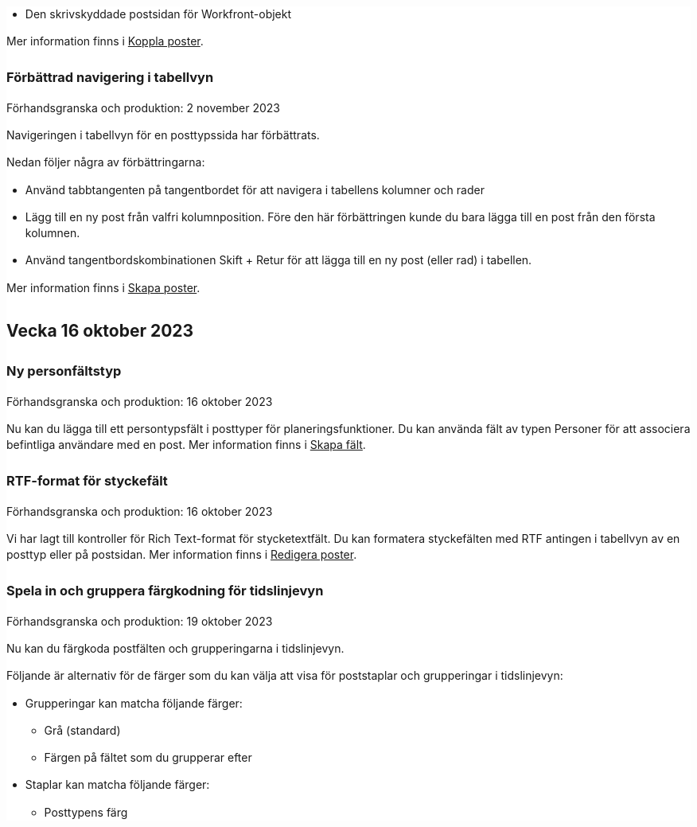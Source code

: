 * Den skrivskyddade postsidan för Workfront-objekt

Mer information finns i [Koppla poster](../maestro/records/connect-records.md).

### Förbättrad navigering i tabellvyn

Förhandsgranska och produktion: 2 november 2023

Navigeringen i tabellvyn för en posttypssida har förbättrats.

Nedan följer några av förbättringarna:

* Använd tabbtangenten på tangentbordet för att navigera i tabellens kolumner och rader

* Lägg till en ny post från valfri kolumnposition. Före den här förbättringen kunde du bara lägga till en post från den första kolumnen.

* Använd tangentbordskombinationen Skift + Retur för att lägga till en ny post (eller rad) i tabellen.

Mer information finns i [Skapa poster](../maestro/records/connect-records.md).

## Vecka 16 oktober 2023

### Ny personfältstyp

Förhandsgranska och produktion: 16 oktober 2023

Nu kan du lägga till ett persontypsfält i posttyper för planeringsfunktioner. Du kan använda fält av typen Personer för att associera befintliga användare med en post. Mer information finns i [Skapa fält](../maestro/fields/create-fields.md).

### RTF-format för styckefält

Förhandsgranska och produktion: 16 oktober 2023

Vi har lagt till kontroller för Rich Text-format för stycketextfält. Du kan formatera styckefälten med RTF antingen i tabellvyn av en posttyp eller på postsidan. Mer information finns i [Redigera poster](../maestro/records/edit-records.md).


### Spela in och gruppera färgkodning för tidslinjevyn

Förhandsgranska och produktion: 19 oktober 2023

Nu kan du färgkoda postfälten och grupperingarna i tidslinjevyn.

Följande är alternativ för de färger som du kan välja att visa för poststaplar och grupperingar i tidslinjevyn:

* Grupperingar kan matcha följande färger:

   * Grå (standard)

   * Färgen på fältet som du grupperar efter

* Staplar kan matcha följande färger:

   * Posttypens färg
